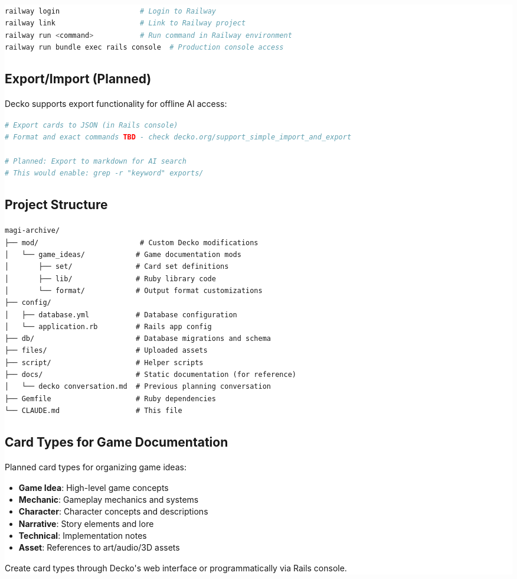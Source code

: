 ```bash
railway login                   # Login to Railway
railway link                    # Link to Railway project
railway run <command>           # Run command in Railway environment
railway run bundle exec rails console  # Production console access
```

## Export/Import (Planned)

Decko supports export functionality for offline AI access:

```ruby
# Export cards to JSON (in Rails console)
# Format and exact commands TBD - check decko.org/support_simple_import_and_export

# Planned: Export to markdown for AI search
# This would enable: grep -r "keyword" exports/
```

## Project Structure

```
magi-archive/
├── mod/                        # Custom Decko modifications
│   └── game_ideas/            # Game documentation mods
│       ├── set/               # Card set definitions
│       ├── lib/               # Ruby library code
│       └── format/            # Output format customizations
├── config/
│   ├── database.yml           # Database configuration
│   └── application.rb         # Rails app config
├── db/                        # Database migrations and schema
├── files/                     # Uploaded assets
├── script/                    # Helper scripts
├── docs/                      # Static documentation (for reference)
│   └── decko conversation.md  # Previous planning conversation
├── Gemfile                    # Ruby dependencies
└── CLAUDE.md                  # This file
```

## Card Types for Game Documentation

Planned card types for organizing game ideas:

- **Game Idea**: High-level game concepts
- **Mechanic**: Gameplay mechanics and systems
- **Character**: Character concepts and descriptions
- **Narrative**: Story elements and lore
- **Technical**: Implementation notes
- **Asset**: References to art/audio/3D assets

Create card types through Decko's web interface or programmatically via Rails console.
